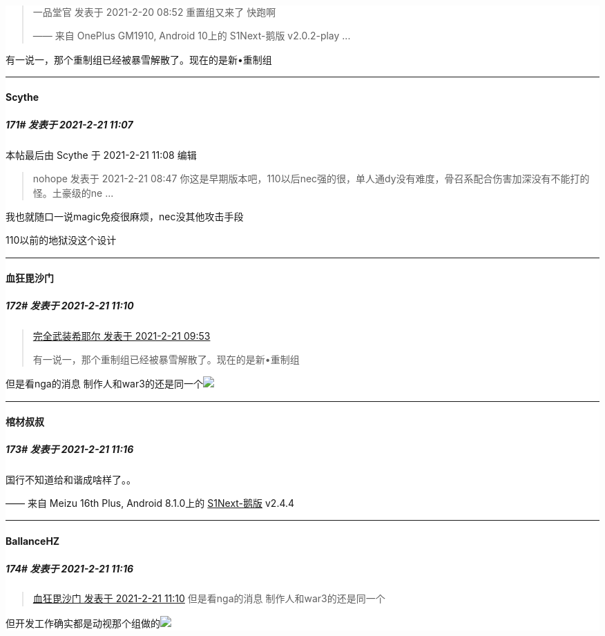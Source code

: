 
<blockquote>一品堂官 发表于 2021-2-20 08:52
重置组又来了 快跑啊


—— 来自 OnePlus GM1910, Android 10上的 S1Next-鹅版 v2.0.2-play ...</blockquote>
有一说一，那个重制组已经被暴雪解散了。现在的是新•重制组


-----

####  Scythe  
##### 171#       发表于 2021-2-21 11:07


 本帖最后由 Scythe 于 2021-2-21 11:08 编辑 
<blockquote>nohope 发表于 2021-2-21 08:47
你这是早期版本吧，110以后nec强的很，单人通dy没有难度，骨召系配合伤害加深没有不能打的怪。土豪级的ne ...</blockquote>
我也就随口一说magic免疫很麻烦，nec没其他攻击手段

110以前的地狱没这个设计


-----

####  血狂毘沙门  
##### 172#       发表于 2021-2-21 11:10


<blockquote><a href="httphttps://bbs.saraba1st.com/2b/forum.php?mod=redirect&amp;goto=findpost&amp;pid=50393851&amp;ptid=1988677" target="_blank">完全武装希耶尔 发表于 2021-2-21 09:53</a>

有一说一，那个重制组已经被暴雪解散了。现在的是新•重制组</blockquote>
但是看nga的消息 制作人和war3的还是同一个<img src="https://static.saraba1st.com/image/smiley/face2017/067.png" referrerpolicy="no-referrer">


-----

####  棺材叔叔  
##### 173#       发表于 2021-2-21 11:16


国行不知道给和谐成啥样了。。

—— 来自 Meizu 16th Plus, Android 8.1.0上的 [S1Next-鹅版](https://github.com/ykrank/S1-Next/releases) v2.4.4


-----

####  BallanceHZ  
##### 174#       发表于 2021-2-21 11:16


<blockquote><a href="httphttps://bbs.saraba1st.com/2b/forum.php?mod=redirect&amp;goto=findpost&amp;pid=50394287&amp;ptid=1988677" target="_blank">血狂毘沙门 发表于 2021-2-21 11:10</a>
但是看nga的消息 制作人和war3的还是同一个</blockquote>
但开发工作确实都是动视那个组做的<img src="https://static.saraba1st.com/image/smiley/face2017/068.png" referrerpolicy="no-referrer">
